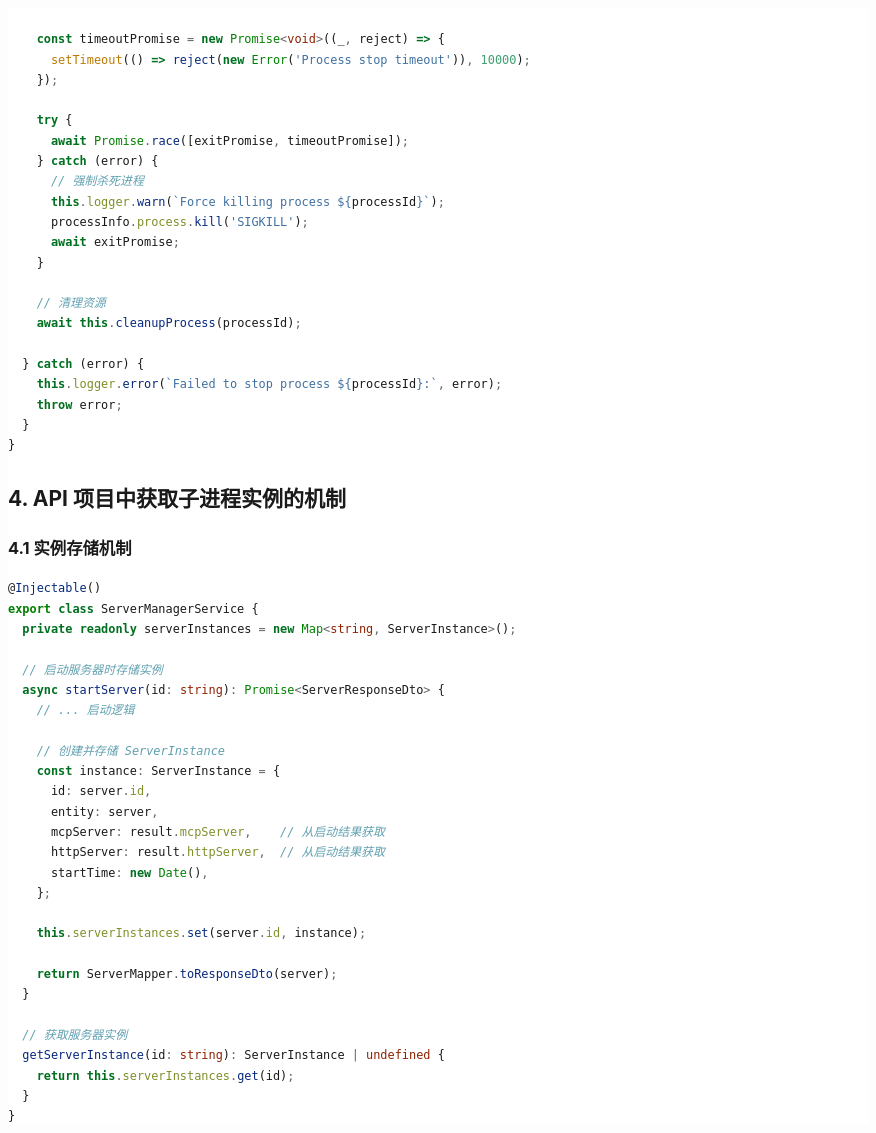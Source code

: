 ```typescript
    
    const timeoutPromise = new Promise<void>((_, reject) => {
      setTimeout(() => reject(new Error('Process stop timeout')), 10000);
    });
    
    try {
      await Promise.race([exitPromise, timeoutPromise]);
    } catch (error) {
      // 强制杀死进程
      this.logger.warn(`Force killing process ${processId}`);
      processInfo.process.kill('SIGKILL');
      await exitPromise;
    }
    
    // 清理资源
    await this.cleanupProcess(processId);
    
  } catch (error) {
    this.logger.error(`Failed to stop process ${processId}:`, error);
    throw error;
  }
}
```

## 4. API 项目中获取子进程实例的机制

### 4.1 实例存储机制

```typescript
@Injectable()
export class ServerManagerService {
  private readonly serverInstances = new Map<string, ServerInstance>();
  
  // 启动服务器时存储实例
  async startServer(id: string): Promise<ServerResponseDto> {
    // ... 启动逻辑
    
    // 创建并存储 ServerInstance
    const instance: ServerInstance = {
      id: server.id,
      entity: server,
      mcpServer: result.mcpServer,    // 从启动结果获取
      httpServer: result.httpServer,  // 从启动结果获取
      startTime: new Date(),
    };
    
    this.serverInstances.set(server.id, instance);
    
    return ServerMapper.toResponseDto(server);
  }
  
  // 获取服务器实例
  getServerInstance(id: string): ServerInstance | undefined {
    return this.serverInstances.get(id);
  }
}
```
